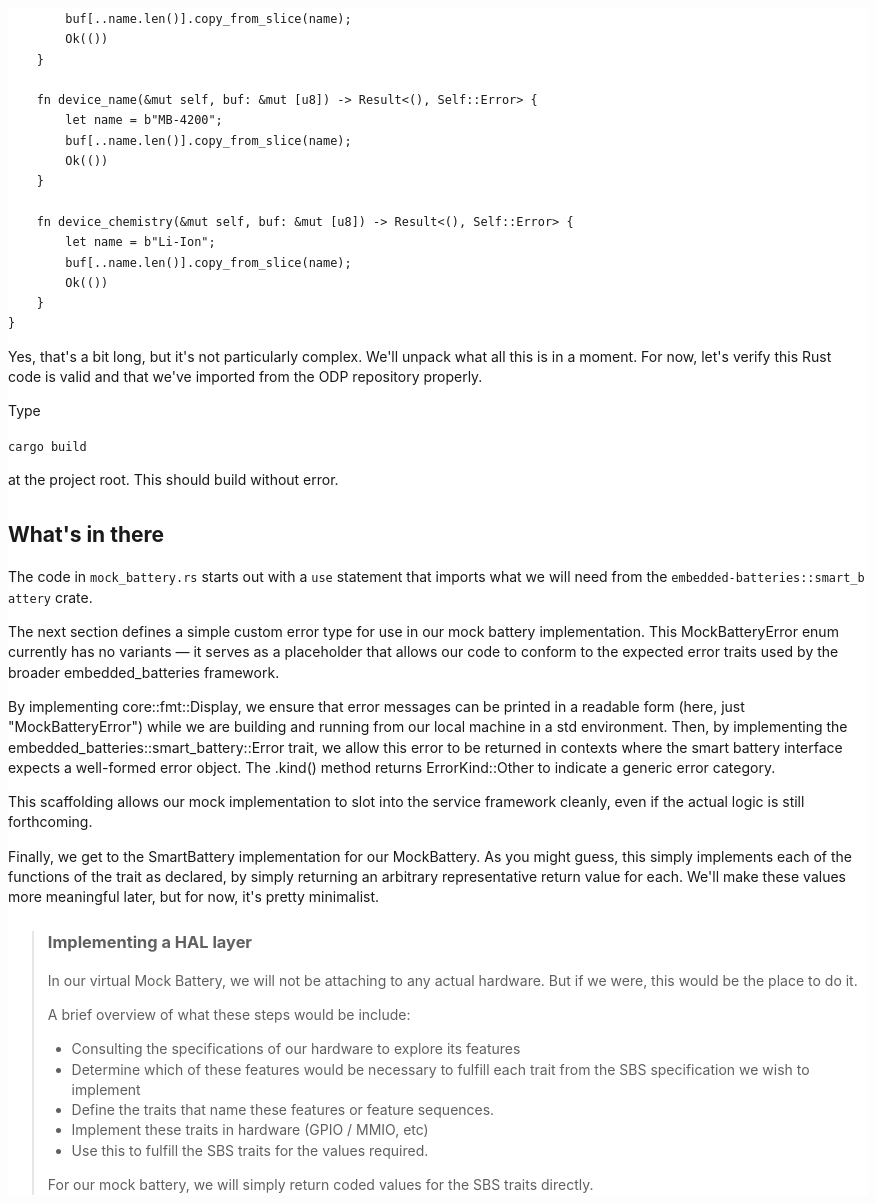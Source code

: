 ```
        buf[..name.len()].copy_from_slice(name);
        Ok(())
    }

    fn device_name(&mut self, buf: &mut [u8]) -> Result<(), Self::Error> {
        let name = b"MB-4200";
        buf[..name.len()].copy_from_slice(name);
        Ok(())
    }

    fn device_chemistry(&mut self, buf: &mut [u8]) -> Result<(), Self::Error> {
        let name = b"Li-Ion";
        buf[..name.len()].copy_from_slice(name);
        Ok(())
    }
}

```
Yes, that's a bit long, but it's not particularly complex.
We'll unpack what all this is in a moment.  For now, let's verify this Rust code is valid and that we've imported from the ODP repository properly.

Type
```
cargo build
```
at the project root.
This should build without error.

## What's in there
The code in `mock_battery.rs` starts out with a `use` statement that imports what we will need from the `embedded-batteries::smart_battery` crate.

The next section defines a simple custom error type for use in our mock battery implementation. This MockBatteryError enum currently has no variants — it serves as a placeholder that allows our code to conform to the expected error traits used by the broader embedded_batteries framework.

By implementing core::fmt::Display, we ensure that error messages can be printed in a readable form (here, just "MockBatteryError") while we are building and running from our local machine in a std environment. Then, by implementing the embedded_batteries::smart_battery::Error trait, we allow this error to be returned in contexts where the smart battery interface expects a well-formed error object. The .kind() method returns ErrorKind::Other to indicate a generic error category.

This scaffolding allows our mock implementation to slot into the service framework cleanly, even if the actual logic is still forthcoming.

Finally, we get to the SmartBattery implementation for our MockBattery.  As you might guess, this simply implements each of the functions of the trait as declared, by simply returning an arbitrary representative return value for each.  We'll make these values more meaningful later, but for now, it's pretty minimalist.

> ### Implementing a HAL layer
> In our virtual Mock Battery, we will not be attaching to any actual hardware.
> But if we were, this would be the place to do it.
>
> A brief overview of what these steps would be include:
> - Consulting the specifications of our hardware to explore its features
> - Determine which of these features would be necessary to fulfill each trait from the SBS specification we wish to implement
> - Define the traits that name these features or feature sequences.
> - Implement these traits in hardware (GPIO / MMIO, etc)
> - Use this to fulfill the SBS traits for the values required.
>
> For our mock battery, we will simply return coded values for the SBS traits directly.
>